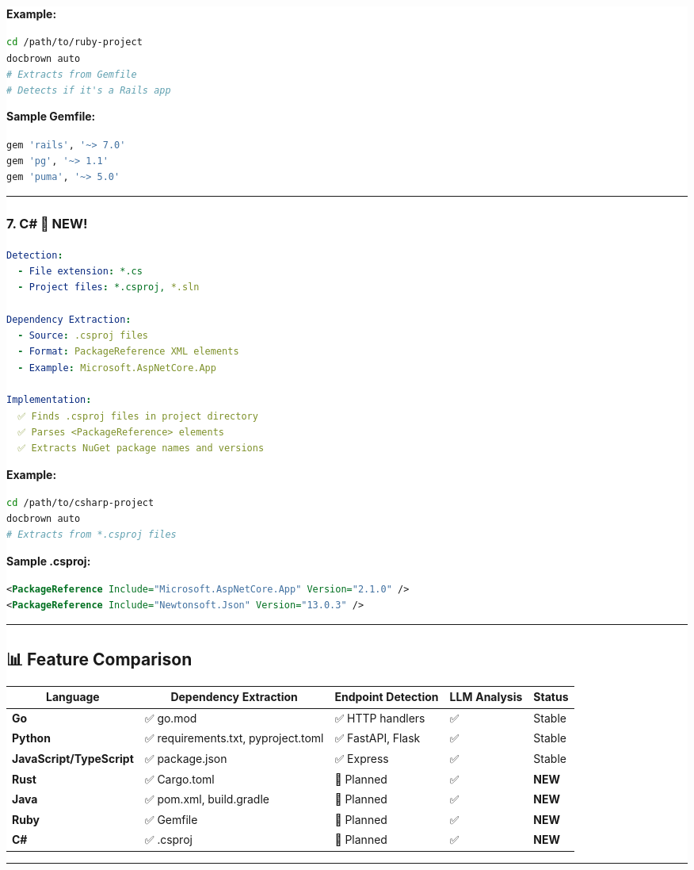 **Example:**
```bash
cd /path/to/ruby-project
docbrown auto
# Extracts from Gemfile
# Detects if it's a Rails app
```

**Sample Gemfile:**
```ruby
gem 'rails', '~> 7.0'
gem 'pg', '~> 1.1'
gem 'puma', '~> 5.0'
```

---

### 7. **C#** 🔷 **NEW!**
```yaml
Detection:
  - File extension: *.cs
  - Project files: *.csproj, *.sln
  
Dependency Extraction:
  - Source: .csproj files
  - Format: PackageReference XML elements
  - Example: Microsoft.AspNetCore.App
  
Implementation:
  ✅ Finds .csproj files in project directory
  ✅ Parses <PackageReference> elements
  ✅ Extracts NuGet package names and versions
```

**Example:**
```bash
cd /path/to/csharp-project
docbrown auto
# Extracts from *.csproj files
```

**Sample .csproj:**
```xml
<PackageReference Include="Microsoft.AspNetCore.App" Version="2.1.0" />
<PackageReference Include="Newtonsoft.Json" Version="13.0.3" />
```

---

## 📊 Feature Comparison

| Language | Dependency Extraction | Endpoint Detection | LLM Analysis | Status |
|----------|----------------------|-------------------|--------------|---------|
| **Go** | ✅ go.mod | ✅ HTTP handlers | ✅ | Stable |
| **Python** | ✅ requirements.txt, pyproject.toml | ✅ FastAPI, Flask | ✅ | Stable |
| **JavaScript/TypeScript** | ✅ package.json | ✅ Express | ✅ | Stable |
| **Rust** | ✅ Cargo.toml | 🔄 Planned | ✅ | **NEW** |
| **Java** | ✅ pom.xml, build.gradle | 🔄 Planned | ✅ | **NEW** |
| **Ruby** | ✅ Gemfile | 🔄 Planned | ✅ | **NEW** |
| **C#** | ✅ .csproj | 🔄 Planned | ✅ | **NEW** |

---